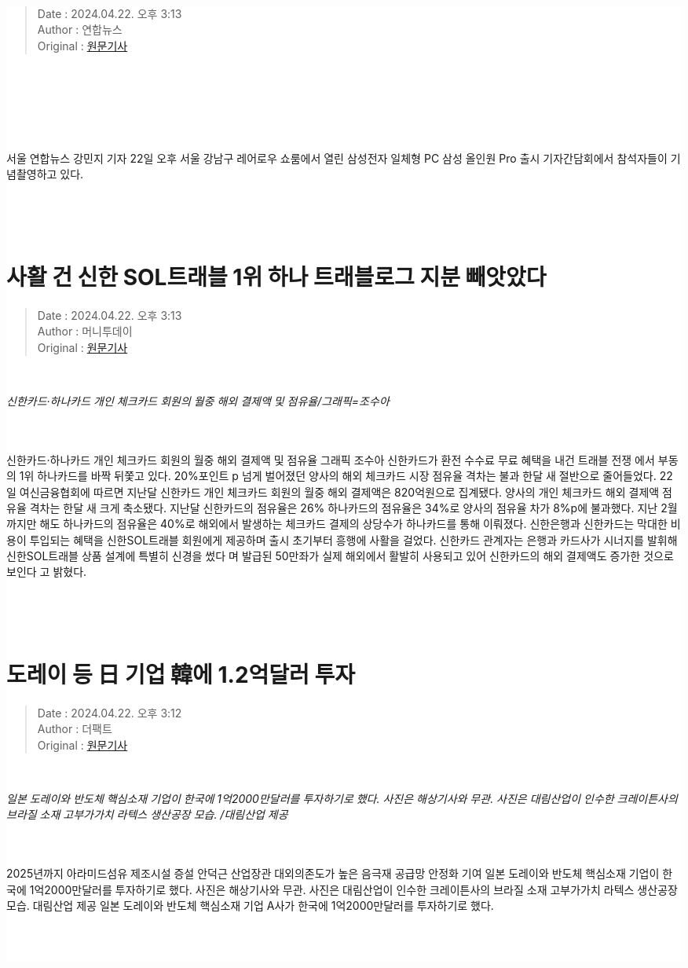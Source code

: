 > Date : 2024.04.22. 오후 3:13  
> Author : 연합뉴스  
> Original : [원문기사](https://n.news.naver.com/mnews/article/001/0014645480?sid=101)  
<br/>  
  
<img alt="" class="_LAZY_LOADING _LAZY_LOADING_INIT_HIDE" src="https://imgnews.pstatic.net/image/001/2024/04/22/PYH2024042214360001300_P4_20240422151308006.jpg?type=w647" id="img1" style="display: none;"></img>  
<br/><br/>  
  
서울 연합뉴스 강민지 기자 22일 오후 서울 강남구 레어로우 쇼룸에서 열린 삼성전자 일체형 PC 삼성 올인원 Pro 출시 기자간담회에서 참석자들이 기념촬영하고 있다.  
<br/><br/><br/>  

  
# 사활 건 신한 SOL트래블 1위 하나 트래블로그 지분 빼앗았다  
  
> Date : 2024.04.22. 오후 3:13  
> Author : 머니투데이  
> Original : [원문기사](https://n.news.naver.com/mnews/article/008/0005028720?sid=101)  
<br/>  
  
<img alt="신한카드·하나카드 개인 체크카드 회원의 월중 해외 결제액 및 점유율/그래픽=조수아" class="_LAZY_LOADING _LAZY_LOADING_INIT_HIDE" src="https://imgnews.pstatic.net/image/008/2024/04/22/0005028720_001_20240422151301012.jpg?type=w647" id="img1" style="display: none;"></img><em class="img_desc">신한카드·하나카드 개인 체크카드 회원의 월중 해외 결제액 및 점유율/그래픽=조수아</em>  
<br/><br/>  
  
신한카드·하나카드 개인 체크카드 회원의 월중 해외 결제액 및 점유율 그래픽 조수아 신한카드가 환전 수수료 무료 혜택을 내건 트래블 전쟁 에서 부동의 1위 하나카드를 바짝 뒤쫓고 있다.
20%포인트 p 넘게 벌어졌던 양사의 해외 체크카드 시장 점유율 격차는 불과 한달 새 절반으로 줄어들었다.
22일 여신금융협회에 따르면 지난달 신한카드 개인 체크카드 회원의 월중 해외 결제액은 820억원으로 집계됐다.
양사의 개인 체크카드 해외 결제액 점유율 격차는 한달 새 크게 축소됐다.
지난달 신한카드의 점유율은 26% 하나카드의 점유율은 34%로 양사의 점유율 차가 8%p에 불과했다.
지난 2월까지만 해도 하나카드의 점유율은 40%로 해외에서 발생하는 체크카드 결제의 상당수가 하나카드를 통해 이뤄졌다.
신한은행과 신한카드는 막대한 비용이 투입되는 혜택을 신한SOL트래블 회원에게 제공하며 출시 초기부터 흥행에 사활을 걸었다.
신한카드 관계자는 은행과 카드사가 시너지를 발휘해 신한SOL트래블 상품 설계에 특별히 신경을 썼다 며 발급된 50만좌가 실제 해외에서 활발히 사용되고 있어 신한카드의 해외 결제액도 증가한 것으로 보인다 고 밝혔다.  
<br/><br/><br/>  

  
# 도레이 등 日 기업 韓에 1.2억달러 투자  
  
> Date : 2024.04.22. 오후 3:12  
> Author : 더팩트  
> Original : [원문기사](https://n.news.naver.com/mnews/article/629/0000282740?sid=101)  
<br/>  
  
<img alt="일본 도레이와 반도체 핵심소재 기업이 한국에 1억2000만달러를 투자하기로 했다. 사진은 해상기사와 무관. 사진은 대림산업이 인수한 크레이튼사의 브라질 소재 고부가가치 라텍스 생산공장 모습. /대림산업 제공" class="_LAZY_LOADING _LAZY_LOADING_INIT_HIDE" src="https://imgnews.pstatic.net/image/629/2024/04/22/202497451713764455_20240422151203883.jpg?type=w647" id="img1" style="display: none;"></img><em class="img_desc">일본 도레이와 반도체 핵심소재 기업이 한국에 1억2000만달러를 투자하기로 했다. 사진은 해상기사와 무관. 사진은 대림산업이 인수한 크레이튼사의 브라질 소재 고부가가치 라텍스 생산공장 모습. /대림산업 제공</em>  
<br/><br/>  
  
2025년까지 아라미드섬유 제조시설 증설 안덕근 산업장관 대외의존도가 높은 음극재 공급망 안정화 기여 일본 도레이와 반도체 핵심소재 기업이 한국에 1억2000만달러를 투자하기로 했다.
사진은 해상기사와 무관.
사진은 대림산업이 인수한 크레이튼사의 브라질 소재 고부가가치 라텍스 생산공장 모습.
대림산업 제공 일본 도레이와 반도체 핵심소재 기업 A사가 한국에 1억2000만달러를 투자하기로 했다.  
<br/><br/><br/>  
